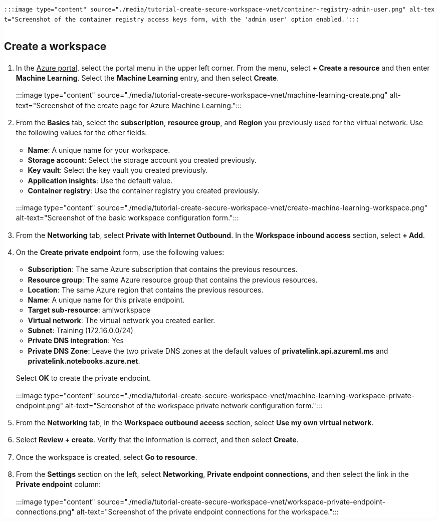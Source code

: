     :::image type="content" source="./media/tutorial-create-secure-workspace-vnet/container-registry-admin-user.png" alt-text="Screenshot of the container registry access keys form, with the 'admin user' option enabled.":::

## Create a workspace

1. In the [Azure portal](https://portal.azure.com), select the portal menu in the upper left corner. From the menu, select __+ Create a resource__ and then enter __Machine Learning__. Select the __Machine Learning__ entry, and then select __Create__.

    :::image type="content" source="./media/tutorial-create-secure-workspace-vnet/machine-learning-create.png" alt-text="Screenshot of the create page for Azure Machine Learning.":::

1. From the __Basics__ tab, select the __subscription__, __resource group__, and __Region__ you previously used for the virtual network. Use the following values for the other fields:
    * __Name__: A unique name for your workspace.
    * __Storage account__: Select the storage account you created previously.
    * __Key vault__: Select the key vault you created previously.
    * __Application insights__: Use the default value.
    * __Container registry__: Use the container registry you created previously.

    :::image type="content" source="./media/tutorial-create-secure-workspace-vnet/create-machine-learning-workspace.png" alt-text="Screenshot of the basic workspace configuration form.":::

1. From the __Networking__ tab, select __Private with Internet Outbound__. In the __Workspace inbound access__ section, select __+ Add__.

1. On the __Create private endpoint__ form, use the following values: 
    * __Subscription__: The same Azure subscription that contains the previous resources.
    * __Resource group__: The same Azure resource group that contains the previous resources.
    * __Location__: The same Azure region that contains the previous resources.
    * __Name__: A unique name for this private endpoint.
    * __Target sub-resource__: amlworkspace
    * __Virtual network__: The virtual network you created earlier.
    * __Subnet__: Training (172.16.0.0/24)
    * __Private DNS integration__: Yes
    * __Private DNS Zone__: Leave the two private DNS zones at the default values of __privatelink.api.azureml.ms__ and __privatelink.notebooks.azure.net__.

    Select __OK__ to create the private endpoint.

    :::image type="content" source="./media/tutorial-create-secure-workspace-vnet/machine-learning-workspace-private-endpoint.png" alt-text="Screenshot of the workspace private network configuration form.":::

1. From the __Networking__ tab, in the __Workspace outbound access__ section, select __Use my own virtual network__.
1. Select __Review + create__. Verify that the information is correct, and then select __Create__.
1. Once the workspace is created, select __Go to resource__.
1. From the __Settings__ section on the left, select __Networking__, __Private endpoint connections__, and then select the link in the __Private endpoint__ column:

    :::image type="content" source="./media/tutorial-create-secure-workspace-vnet/workspace-private-endpoint-connections.png" alt-text="Screenshot of the private endpoint connections for the workspace.":::
